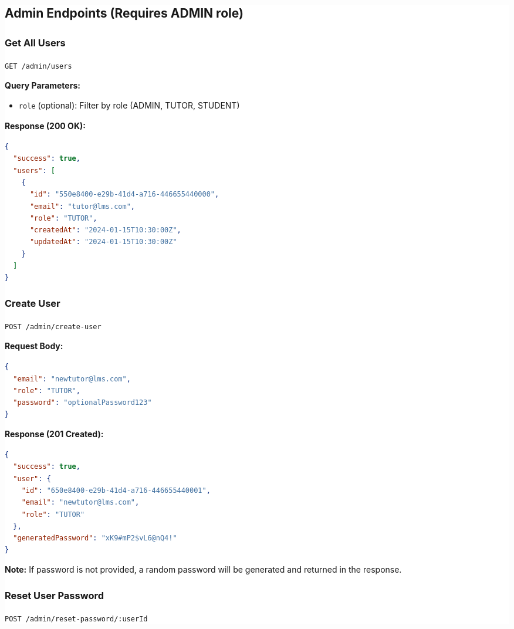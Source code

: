 ## Admin Endpoints (Requires ADMIN role)

### Get All Users
`GET /admin/users`

**Query Parameters:**
- `role` (optional): Filter by role (ADMIN, TUTOR, STUDENT)

**Response (200 OK):**
```json
{
  "success": true,
  "users": [
    {
      "id": "550e8400-e29b-41d4-a716-446655440000",
      "email": "tutor@lms.com",
      "role": "TUTOR",
      "createdAt": "2024-01-15T10:30:00Z",
      "updatedAt": "2024-01-15T10:30:00Z"
    }
  ]
}
```

### Create User
`POST /admin/create-user`

**Request Body:**
```json
{
  "email": "newtutor@lms.com",
  "role": "TUTOR",
  "password": "optionalPassword123"
}
```

**Response (201 Created):**
```json
{
  "success": true,
  "user": {
    "id": "650e8400-e29b-41d4-a716-446655440001",
    "email": "newtutor@lms.com",
    "role": "TUTOR"
  },
  "generatedPassword": "xK9#mP2$vL6@nQ4!"
}
```

**Note:** If password is not provided, a random password will be generated and returned in the response.

### Reset User Password
`POST /admin/reset-password/:userId`
